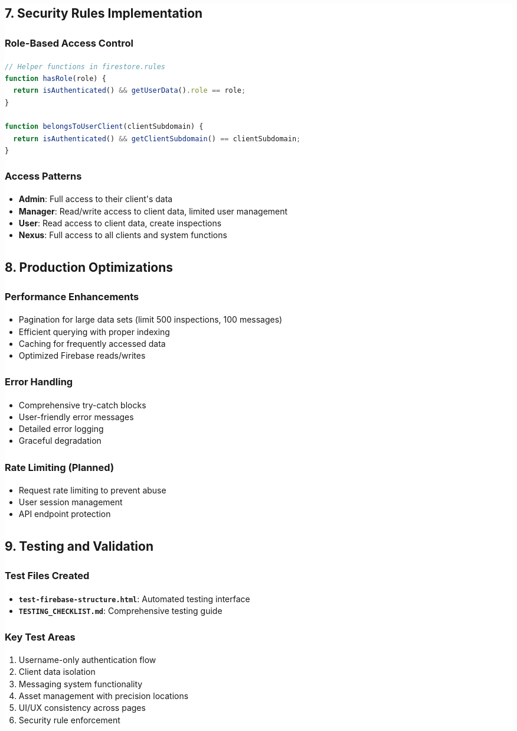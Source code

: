## 7. Security Rules Implementation

### Role-Based Access Control
```javascript
// Helper functions in firestore.rules
function hasRole(role) {
  return isAuthenticated() && getUserData().role == role;
}

function belongsToUserClient(clientSubdomain) {
  return isAuthenticated() && getClientSubdomain() == clientSubdomain;
}
```

### Access Patterns
- **Admin**: Full access to their client's data
- **Manager**: Read/write access to client data, limited user management
- **User**: Read access to client data, create inspections
- **Nexus**: Full access to all clients and system functions

## 8. Production Optimizations

### Performance Enhancements
- Pagination for large data sets (limit 500 inspections, 100 messages)
- Efficient querying with proper indexing
- Caching for frequently accessed data
- Optimized Firebase reads/writes

### Error Handling
- Comprehensive try-catch blocks
- User-friendly error messages
- Detailed error logging
- Graceful degradation

### Rate Limiting (Planned)
- Request rate limiting to prevent abuse
- User session management
- API endpoint protection

## 9. Testing and Validation

### Test Files Created
- **`test-firebase-structure.html`**: Automated testing interface
- **`TESTING_CHECKLIST.md`**: Comprehensive testing guide

### Key Test Areas
1. Username-only authentication flow
2. Client data isolation
3. Messaging system functionality
4. Asset management with precision locations
5. UI/UX consistency across pages
6. Security rule enforcement
